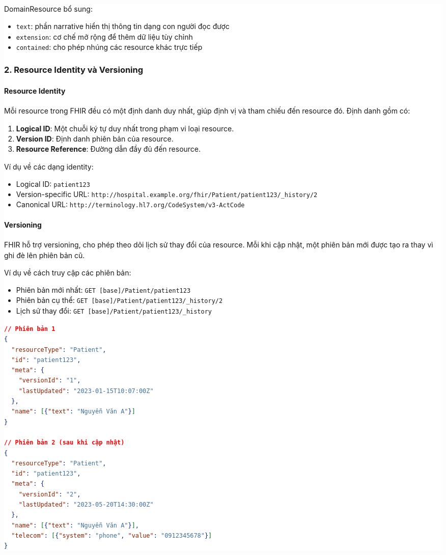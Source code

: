 DomainResource bổ sung:

* `text`: phần narrative hiển thị thông tin dạng con người đọc được
* `extension`: cơ chế mở rộng để thêm dữ liệu tùy chỉnh
* `contained`: cho phép nhúng các resource khác trực tiếp

### 2. Resource Identity và Versioning

#### Resource Identity

Mỗi resource trong FHIR đều có một định danh duy nhất, giúp định vị và tham chiếu đến resource đó. Định danh gồm có:

1. **Logical ID**: Một chuỗi ký tự duy nhất trong phạm vi loại resource.
2. **Version ID**: Định danh phiên bản của resource.
3. **Resource Reference**: Đường dẫn đầy đủ đến resource.

Ví dụ về các dạng identity:

* Logical ID: `patient123`
* Version-specific URL: `http://hospital.example.org/fhir/Patient/patient123/_history/2`
* Canonical URL: `http://terminology.hl7.org/CodeSystem/v3-ActCode`

#### Versioning

FHIR hỗ trợ versioning, cho phép theo dõi lịch sử thay đổi của resource. Mỗi khi cập nhật, một phiên bản mới được tạo ra thay vì ghi đè lên phiên bản cũ.

Ví dụ về cách truy cập các phiên bản:

* Phiên bản mới nhất: `GET [base]/Patient/patient123`
* Phiên bản cụ thể: `GET [base]/Patient/patient123/_history/2`
* Lịch sử thay đổi: `GET [base]/Patient/patient123/_history`

```json
// Phiên bản 1
{
  "resourceType": "Patient",
  "id": "patient123",
  "meta": {
    "versionId": "1",
    "lastUpdated": "2023-01-15T10:07:00Z"
  },
  "name": [{"text": "Nguyễn Văn A"}]
}

// Phiên bản 2 (sau khi cập nhật)
{
  "resourceType": "Patient",
  "id": "patient123",
  "meta": {
    "versionId": "2",
    "lastUpdated": "2023-05-20T14:30:00Z"
  },
  "name": [{"text": "Nguyễn Văn A"}],
  "telecom": [{"system": "phone", "value": "0912345678"}]
}
```
